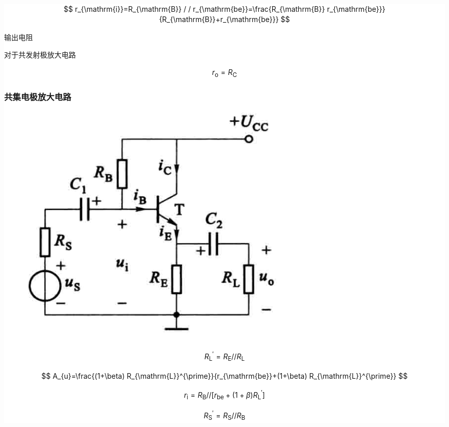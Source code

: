$$
r_{\mathrm{i}}=R_{\mathrm{B}} / / r_{\mathrm{be}}=\frac{R_{\mathrm{B}} r_{\mathrm{be}}}{R_{\mathrm{B}}+r_{\mathrm{be}}}
$$

输出电阻

对于共发射极放大电路

$$
r_{\mathrm{o}}=R_{\mathrm{C}}
$$

### 共集电极放大电路

![](PasteImage/2023-06-21-20-52-37.png)

$$
R_{\mathrm{L}}^{\prime}=R_{\mathrm{E}} / / R_{\mathrm{L}}
$$

$$
A_{u}=\frac{(1+\beta) R_{\mathrm{L}}^{\prime}}{r_{\mathrm{be}}+(1+\beta) R_{\mathrm{L}}^{\prime}}
$$

$$
r_{\mathrm{i}}=R_{\mathrm{B}} / /\left[r_{\mathrm{be}}+(1+\beta) R_{\mathrm{L}}^{\prime}\right]
$$

$$
R_{\mathrm{S}}^{\prime}=R_{\mathrm{S}} / / R_{\mathrm{B}}
$$
